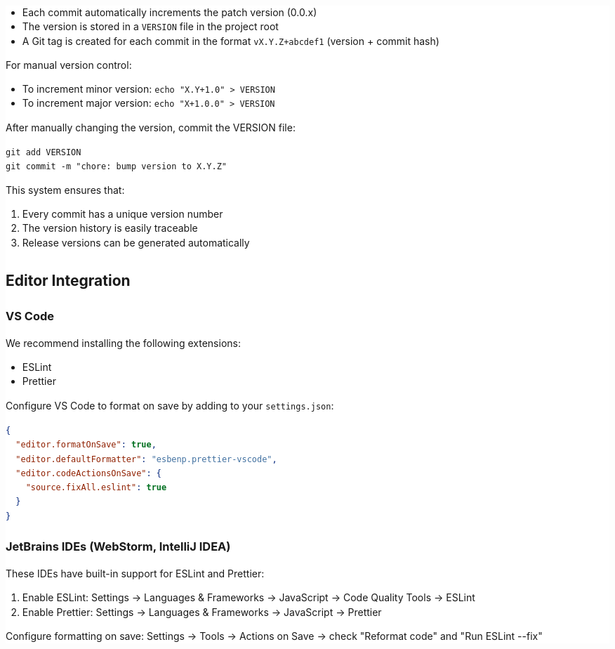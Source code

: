 - Each commit automatically increments the patch version (0.0.x)
- The version is stored in a `VERSION` file in the project root
- A Git tag is created for each commit in the format `vX.Y.Z+abcdef1` (version + commit hash)

For manual version control:

- To increment minor version: `echo "X.Y+1.0" > VERSION`
- To increment major version: `echo "X+1.0.0" > VERSION`

After manually changing the version, commit the VERSION file:

```
git add VERSION
git commit -m "chore: bump version to X.Y.Z"
```

This system ensures that:

1. Every commit has a unique version number
2. The version history is easily traceable
3. Release versions can be generated automatically

## Editor Integration

### VS Code

We recommend installing the following extensions:

- ESLint
- Prettier

Configure VS Code to format on save by adding to your `settings.json`:

```json
{
  "editor.formatOnSave": true,
  "editor.defaultFormatter": "esbenp.prettier-vscode",
  "editor.codeActionsOnSave": {
    "source.fixAll.eslint": true
  }
}
```

### JetBrains IDEs (WebStorm, IntelliJ IDEA)

These IDEs have built-in support for ESLint and Prettier:

1. Enable ESLint: Settings → Languages & Frameworks → JavaScript → Code Quality Tools → ESLint
2. Enable Prettier: Settings → Languages & Frameworks → JavaScript → Prettier

Configure formatting on save: Settings → Tools → Actions on Save → check "Reformat code" and "Run ESLint --fix"
